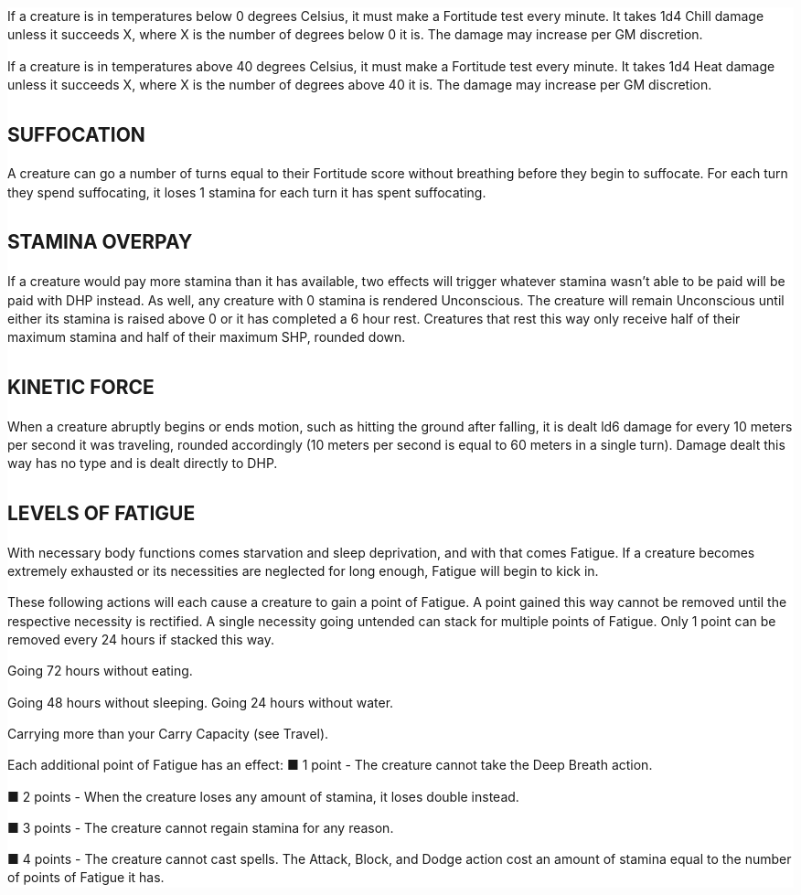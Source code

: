If a creature is in temperatures below 0 degrees Celsius, it must make a Fortitude test every minute. It takes 1d4 Chill damage unless it succeeds X, where X is the number of degrees below 0 it is. The damage may increase per GM discretion.

If a creature is in temperatures above 40 degrees Celsius, it must make a Fortitude test every minute. It takes 1d4 Heat damage unless it succeeds X, where X is the number of degrees above 40 it is. The damage may increase per GM discretion.

## SUFFOCATION

A creature can go a number of turns equal to their Fortitude score without breathing before they begin to suffocate. For each turn they spend suffocating, it loses 1 stamina for each turn it has spent suffocating.

## STAMINA OVERPAY

If a creature would pay more stamina than it has available, two effects will trigger whatever stamina wasn’t able to be paid will be paid with DHP instead. As well, any creature with 0 stamina is rendered Unconscious. The creature will remain Unconscious until either its stamina is raised above 0 or it has completed a 6 hour rest. Creatures that rest this way only receive half of their maximum stamina and half of their maximum SHP, rounded down.

## KINETIC FORCE

When a creature abruptly begins or ends motion, such as hitting the ground after falling, it is dealt ld6 damage for every 10 meters per second it was traveling, rounded accordingly (10 meters per second is equal to 60 meters in a single turn). Damage dealt this way has no type and is dealt directly to DHP.

## LEVELS OF FATIGUE

With necessary body functions comes starvation and sleep deprivation, and with that comes Fatigue. If a creature becomes extremely exhausted or its necessities are neglected for long enough, Fatigue will begin to kick in.

These following actions will each cause a creature to gain a point of Fatigue. A point gained this way cannot be removed until the respective necessity is rectified. A single necessity going untended can stack for multiple points of Fatigue. Only 1 point can be removed every 24 hours if stacked this way.

Going 72 hours without eating.

Going 48 hours without sleeping. Going 24 hours without water.

Carrying more than your Carry Capacity (see Travel).

Each additional point of Fatigue has an effect:
■ 1 point - The creature cannot take the Deep Breath action.

■ 2 points - When the creature loses any amount of stamina, it loses double instead.

■ 3 points - The creature cannot regain stamina for any reason.

■ 4 points - The creature cannot cast spells. The Attack, Block, and Dodge action cost an amount of stamina equal to the number of points of Fatigue it has.
